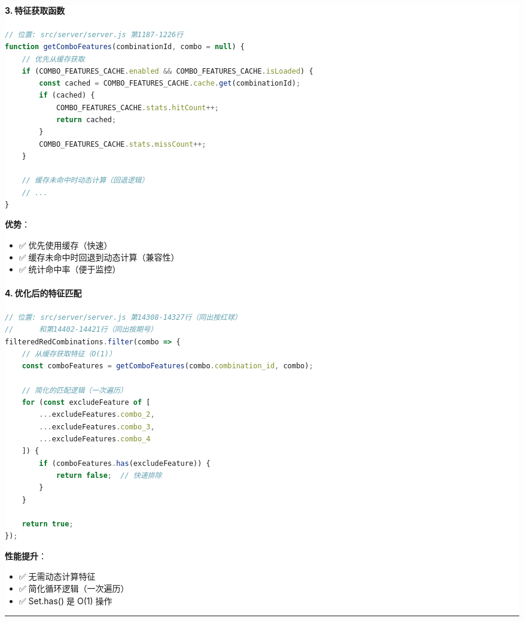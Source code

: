#### 3. 特征获取函数

```javascript
// 位置: src/server/server.js 第1187-1226行
function getComboFeatures(combinationId, combo = null) {
    // 优先从缓存获取
    if (COMBO_FEATURES_CACHE.enabled && COMBO_FEATURES_CACHE.isLoaded) {
        const cached = COMBO_FEATURES_CACHE.cache.get(combinationId);
        if (cached) {
            COMBO_FEATURES_CACHE.stats.hitCount++;
            return cached;
        }
        COMBO_FEATURES_CACHE.stats.missCount++;
    }

    // 缓存未命中时动态计算（回退逻辑）
    // ...
}
```

**优势**：
- ✅ 优先使用缓存（快速）
- ✅ 缓存未命中时回退到动态计算（兼容性）
- ✅ 统计命中率（便于监控）

#### 4. 优化后的特征匹配

```javascript
// 位置: src/server/server.js 第14308-14327行（同出按红球）
//      和第14402-14421行（同出按期号）
filteredRedCombinations.filter(combo => {
    // 从缓存获取特征（O(1)）
    const comboFeatures = getComboFeatures(combo.combination_id, combo);

    // 简化的匹配逻辑（一次遍历）
    for (const excludeFeature of [
        ...excludeFeatures.combo_2,
        ...excludeFeatures.combo_3,
        ...excludeFeatures.combo_4
    ]) {
        if (comboFeatures.has(excludeFeature)) {
            return false;  // 快速排除
        }
    }

    return true;
});
```

**性能提升**：
- ✅ 无需动态计算特征
- ✅ 简化循环逻辑（一次遍历）
- ✅ Set.has() 是 O(1) 操作

---